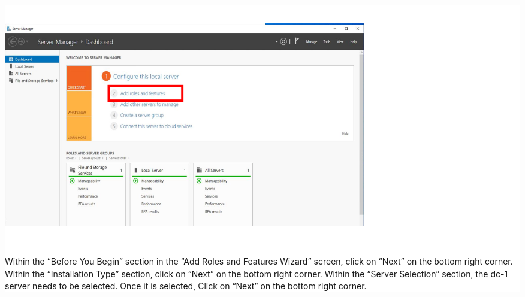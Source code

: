 <img src="https://github.com/JosephRC777/configure-ad/blob/353a618b5b66c1356b15b7fdf6bc43ec6d8ef178/images/Active%20directory%203.png" width="600" height="400" />


Within the “Before You Begin” section in the “Add Roles and Features Wizard” screen, click on “Next” on the bottom right corner. Within the “Installation Type” section, click on “Next” on the bottom right corner. Within the “Server Selection” section, the dc-1 server needs to be selected. Once it is selected, Click on “Next” on the bottom right corner.

